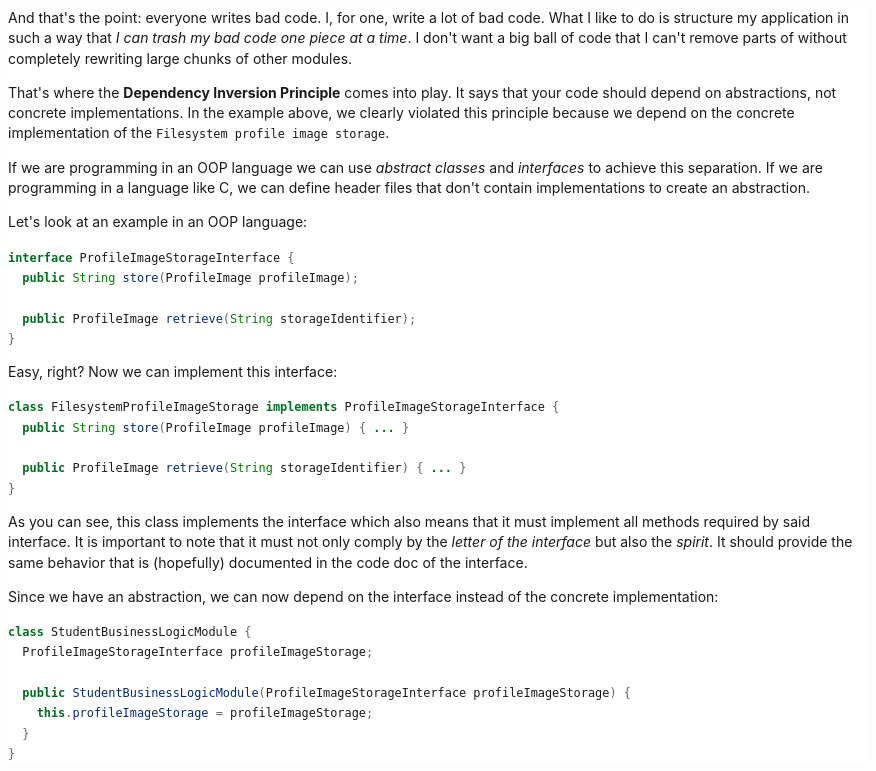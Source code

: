 And that's the point: everyone writes bad code. I, for one, write a lot of bad code. What I like to do is structure 
my application in such a way that *I can trash my bad code one piece at a time*. I don't want a big ball of code that
I can't remove parts of without completely rewriting large chunks of other modules.

That's where the **Dependency Inversion Principle** comes into play. It says that your code should depend on 
abstractions, not concrete implementations. In the example above, we clearly violated this principle because we depend
on the concrete implementation of the `Filesystem profile image storage`.

If we are programming in an OOP language we can use *abstract classes* and *interfaces* to achieve this separation. 
If we are programming in a language like C, we can define header files that don't contain implementations to create an 
abstraction.

Let's look at an example in an OOP language:

```java
interface ProfileImageStorageInterface {
  public String store(ProfileImage profileImage);
  
  public ProfileImage retrieve(String storageIdentifier);
}
```

Easy, right? Now we can implement this interface:

```java
class FilesystemProfileImageStorage implements ProfileImageStorageInterface {
  public String store(ProfileImage profileImage) { ... }
  
  public ProfileImage retrieve(String storageIdentifier) { ... }
}
```

As you can see, this class implements the interface which also means that it must implement all methods required
by said interface. It is important to note that it must not only comply by the *letter of the interface* but also the
*spirit*. It should provide the same behavior that is (hopefully) documented in the code doc of the interface.

Since we have an abstraction, we can now depend on the interface instead of the concrete implementation:

```java
class StudentBusinessLogicModule {
  ProfileImageStorageInterface profileImageStorage;
  
  public StudentBusinessLogicModule(ProfileImageStorageInterface profileImageStorage) {
    this.profileImageStorage = profileImageStorage;
  }
}
```

